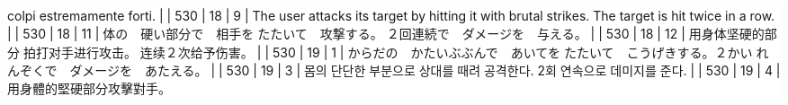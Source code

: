 colpi estremamente forti.                                                                                                        |
| 530     | 18               | 9           | The user attacks its target by hitting it with brutal
strikes. The target is hit twice in a row.                                                                                   |
| 530     | 18               | 11          | 体の　硬い部分で　相手を
たたいて　攻撃する。
２回連続で　ダメージを　与える。                                                                                                                                           |
| 530     | 18               | 12          | 用身体坚硬的部分
拍打对手进行攻击。
连续２次给予伤害。                                                                                                                                                       |
| 530     | 19               | 1           | からだの　かたいぶぶんで　あいてを
たたいて　こうげきする。２かい
れんぞくで　ダメージを　あたえる。                                                                                                                                |
| 530     | 19               | 3           | 몸의 단단한 부분으로 상대를
때려 공격한다. 2회 연속으로
데미지를 준다.                                                                                                                                          |
| 530     | 19               | 4           | 用身體的堅硬部分攻擊對手。
